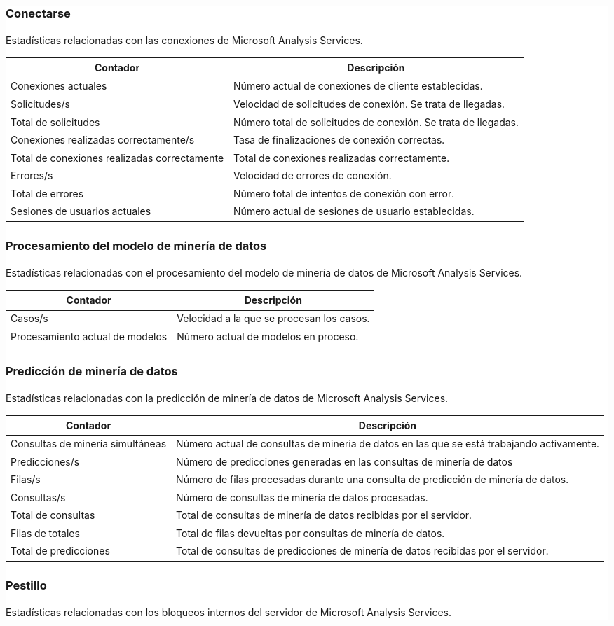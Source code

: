 ###  <a name="bkmk_Connection"></a>Conectarse  
 Estadísticas relacionadas con las conexiones de Microsoft Analysis Services.  
  
|Contador|Descripción|  
|-------------|-----------------|  
|Conexiones actuales|Número actual de conexiones de cliente establecidas.|  
|Solicitudes/s|Velocidad de solicitudes de conexión.  Se trata de llegadas.|  
|Total de solicitudes|Número total de solicitudes de conexión.  Se trata de llegadas.|  
|Conexiones realizadas correctamente/s|Tasa de finalizaciones de conexión correctas.|  
|Total de conexiones realizadas correctamente|Total de conexiones realizadas correctamente.|  
|Errores/s|Velocidad de errores de conexión.|  
|Total de errores|Número total de intentos de conexión con error.|  
|Sesiones de usuarios actuales|Número actual de sesiones de usuario establecidas.|  
  
###  <a name="bkmk_DataMiningModelProcessing"></a>Procesamiento del modelo de minería de datos  
 Estadísticas relacionadas con el procesamiento del modelo de minería de datos de Microsoft Analysis Services.  
  
|Contador|Descripción|  
|-------------|-----------------|  
|Casos/s|Velocidad a la que se procesan los casos.|  
|Procesamiento actual de modelos|Número actual de modelos en proceso.|  
  
###  <a name="bkmk_DataMiningPrediction"></a>Predicción de minería de datos  
 Estadísticas relacionadas con la predicción de minería de datos de Microsoft Analysis Services.  
  
|Contador|Descripción|  
|-------------|-----------------|  
|Consultas de minería simultáneas|Número actual de consultas de minería de datos en las que se está trabajando activamente.|  
|Predicciones/s|Número de predicciones generadas en las consultas de minería de datos|  
|Filas/s|Número de filas procesadas durante una consulta de predicción de minería de datos.|  
|Consultas/s|Número de consultas de minería de datos procesadas.|  
|Total de consultas|Total de consultas de minería de datos recibidas por el servidor.|  
|Filas de totales|Total de filas devueltas por consultas de minería de datos.|  
|Total de predicciones|Total de consultas de predicciones de minería de datos recibidas por el servidor.|  
  
###  <a name="bkmk_Locks"></a>Pestillo  
 Estadísticas relacionadas con los bloqueos internos del servidor de Microsoft Analysis Services.  
  